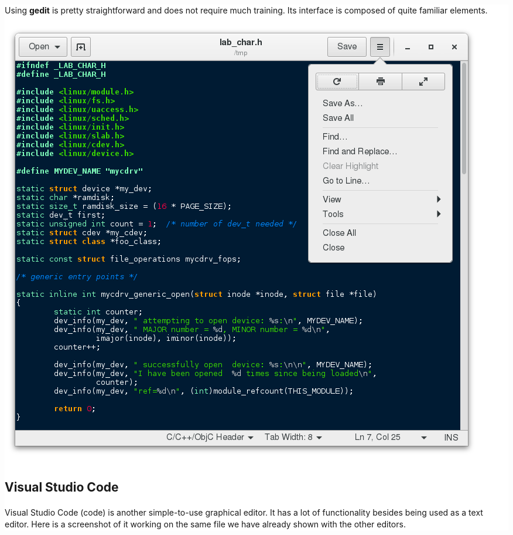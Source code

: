 Using **gedit** is pretty straightforward and does not require much training. Its interface is composed of quite familiar elements.

![gedit](gedit.png)

## Visual Studio Code

Visual Studio Code (code) is another simple-to-use graphical editor. It has a lot of functionality besides being used as a text editor. Here is a screenshot of it working on the same file we have already shown with the other editors.

